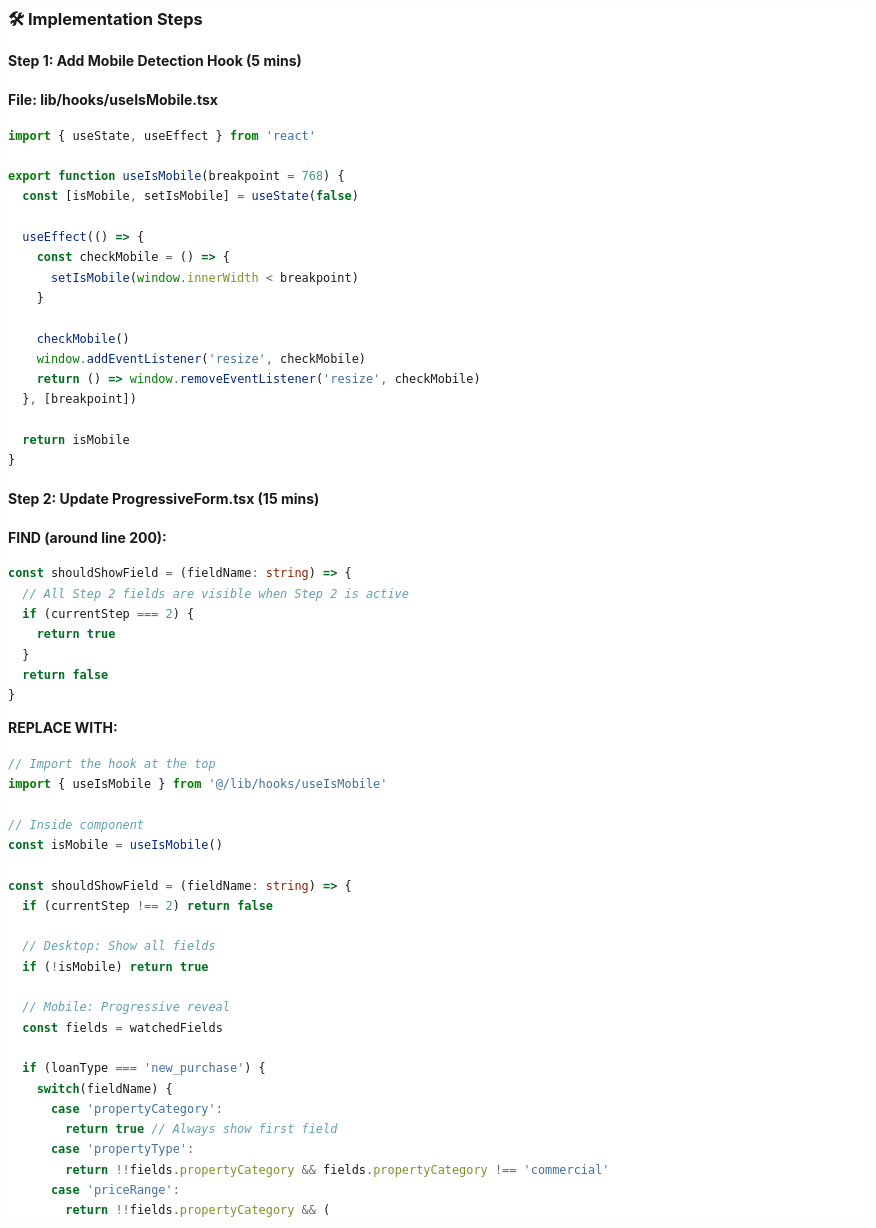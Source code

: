 ```typescript
```

### 🛠 Implementation Steps

#### Step 1: Add Mobile Detection Hook (5 mins)
**File: lib/hooks/useIsMobile.tsx**

```typescript
import { useState, useEffect } from 'react'

export function useIsMobile(breakpoint = 768) {
  const [isMobile, setIsMobile] = useState(false)

  useEffect(() => {
    const checkMobile = () => {
      setIsMobile(window.innerWidth < breakpoint)
    }

    checkMobile()
    window.addEventListener('resize', checkMobile)
    return () => window.removeEventListener('resize', checkMobile)
  }, [breakpoint])

  return isMobile
}
```

#### Step 2: Update ProgressiveForm.tsx (15 mins)

**FIND (around line 200):**
```typescript
const shouldShowField = (fieldName: string) => {
  // All Step 2 fields are visible when Step 2 is active
  if (currentStep === 2) {
    return true
  }
  return false
}
```

**REPLACE WITH:**
```typescript
// Import the hook at the top
import { useIsMobile } from '@/lib/hooks/useIsMobile'

// Inside component
const isMobile = useIsMobile()

const shouldShowField = (fieldName: string) => {
  if (currentStep !== 2) return false

  // Desktop: Show all fields
  if (!isMobile) return true

  // Mobile: Progressive reveal
  const fields = watchedFields

  if (loanType === 'new_purchase') {
    switch(fieldName) {
      case 'propertyCategory':
        return true // Always show first field
      case 'propertyType':
        return !!fields.propertyCategory && fields.propertyCategory !== 'commercial'
      case 'priceRange':
        return !!fields.propertyCategory && (
```